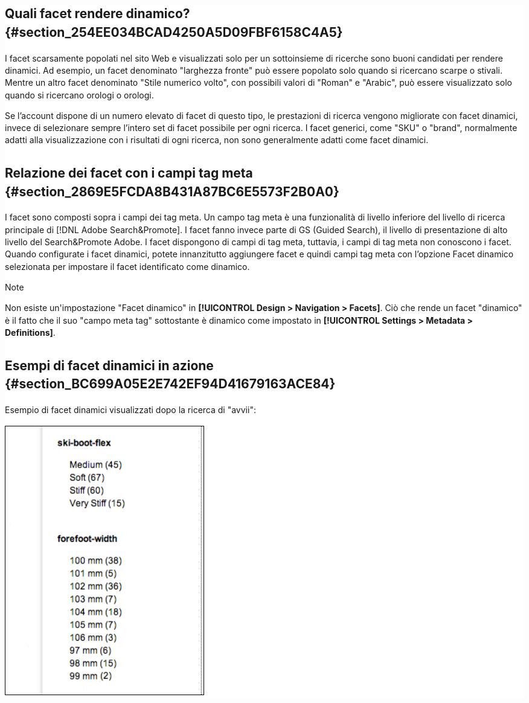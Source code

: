 ## Quali facet rendere dinamico? {#section_254EE034BCAD4250A5D09FBF6158C4A5}

I facet scarsamente popolati nel sito Web e visualizzati solo per un sottoinsieme di ricerche sono buoni candidati per rendere dinamici. Ad esempio, un facet denominato &quot;larghezza fronte&quot; può essere popolato solo quando si ricercano scarpe o stivali. Mentre un altro facet denominato &quot;Stile numerico volto&quot;, con possibili valori di &quot;Roman&quot; e &quot;Arabic&quot;, può essere visualizzato solo quando si ricercano orologi o orologi.

Se l’account dispone di un numero elevato di facet di questo tipo, le prestazioni di ricerca vengono migliorate con facet dinamici, invece di selezionare sempre l’intero set di facet possibile per ogni ricerca. I facet generici, come &quot;SKU&quot; o &quot;brand&quot;, normalmente adatti alla visualizzazione con i risultati di ogni ricerca, non sono generalmente adatti come facet dinamici.

## Relazione dei facet con i campi tag meta {#section_2869E5FCDA8B431A87BC6E5573F2B0A0}

I facet sono composti sopra i campi dei tag meta. Un campo tag meta è una funzionalità di livello inferiore del livello di ricerca principale di [!DNL Adobe Search&Promote]. I facet fanno invece parte di GS (Guided Search), il livello di presentazione di alto livello del Search&amp;Promote  Adobe. I facet dispongono di campi di tag meta, tuttavia, i campi di tag meta non conoscono i facet. Quando configurate i facet dinamici, potete innanzitutto aggiungere facet e quindi campi tag meta con l’opzione Facet dinamico selezionata per impostare il facet identificato come dinamico.

>[!NOTE]
>
>Non esiste un&#39;impostazione &quot;Facet dinamico&quot; in **[!UICONTROL Design > Navigation > Facets]**. Ciò che rende un facet &quot;dinamico&quot; è il fatto che il suo &quot;campo meta tag&quot; sottostante è dinamico come impostato in **[!UICONTROL Settings > Metadata > Definitions]**.

## Esempi di facet dinamici in azione {#section_BC699A05E2E742EF94D41679163ACE84}

Esempio di facet dinamici visualizzati dopo la ricerca di &quot;avvii&quot;:

![](assets/dynamicfacets_boots.png)
